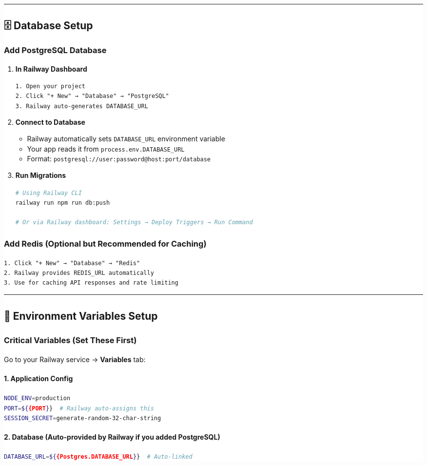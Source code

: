 ```bash
```

---

## 🗄️ Database Setup

### Add PostgreSQL Database

1. **In Railway Dashboard**
   ```
   1. Open your project
   2. Click "+ New" → "Database" → "PostgreSQL"
   3. Railway auto-generates DATABASE_URL
   ```

2. **Connect to Database**
   - Railway automatically sets `DATABASE_URL` environment variable
   - Your app reads it from `process.env.DATABASE_URL`
   - Format: `postgresql://user:password@host:port/database`

3. **Run Migrations**
   ```bash
   # Using Railway CLI
   railway run npm run db:push
   
   # Or via Railway dashboard: Settings → Deploy Triggers → Run Command
   ```

### Add Redis (Optional but Recommended for Caching)

```
1. Click "+ New" → "Database" → "Redis"
2. Railway provides REDIS_URL automatically
3. Use for caching API responses and rate limiting
```

---

## 🔐 Environment Variables Setup

### Critical Variables (Set These First)

Go to your Railway service → **Variables** tab:

#### 1. Application Config
```bash
NODE_ENV=production
PORT=${{PORT}}  # Railway auto-assigns this
SESSION_SECRET=generate-random-32-char-string
```

#### 2. Database (Auto-provided by Railway if you added PostgreSQL)
```bash
DATABASE_URL=${{Postgres.DATABASE_URL}}  # Auto-linked
```
